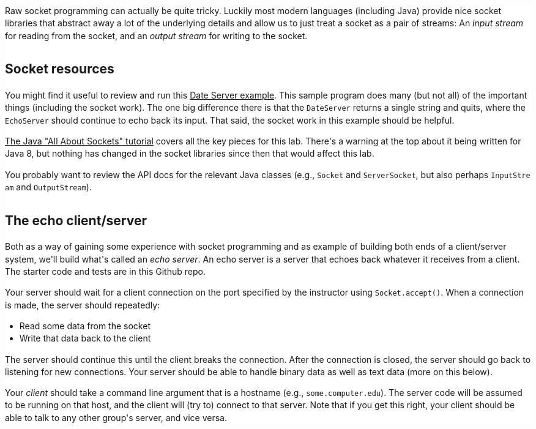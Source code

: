 Raw socket programming can actually be quite tricky. Luckily most modern
languages (including Java) provide nice socket libraries that abstract away
a lot of the underlying details and allow us to just treat a socket as a
pair of streams: An _input stream_ for reading from the socket, and an _output
stream_ for writing to the socket.

## Socket resources

You might find it useful to review and run this
[Date Server example](https://gist.github.com/NicMcPhee/2060037163d0d7fb475b5e4395b9ec32).
This sample program does many (but
not all) of the important things (including the socket work). The one
big difference there is that the `DateServer` returns a single string
and quits, where the `EchoServer` should continue to echo back its input.
That said, the socket work in this example should be helpful.

[The Java "All About Sockets" tutorial](https://docs.oracle.com/javase/tutorial/networking/sockets/index.html)
covers all the key pieces for this
lab. There's a warning at the top about it being written for Java 8, but
nothing has changed in the socket libraries since then that would affect
this lab.

You probably want to review the API docs for the relevant Java classes
(e.g., `Socket` and `ServerSocket`, but also perhaps `InputStream` and
`OutputStream`).

## The echo client/server

Both as a way of gaining some experience with socket programming and as
example of building both ends of a client/server system, we'll build
what's called an *echo server*. An echo server is a server that echoes
back whatever it receives from a client. The starter code and tests are
in this Github repo.

Your server should wait for a client
connection on the port specified by the instructor using `Socket.accept()`.
When a connection is made, the server should repeatedly:

- Read some data from the socket
- Write that data back to the client

The server should continue this until the client breaks the connection.
After the connection is closed, the server should go back to listening
for new connections. Your server should be able to handle binary data as
well as text data (more on this below).

Your *client* should take a
command line argument that is a hostname (e.g., `some.computer.edu`). The
server code will be assumed to be running on that host, and the client
will (try to) connect to that server. Note that if you get this right,
your client should be able to talk to any other group's server, and vice
versa.
